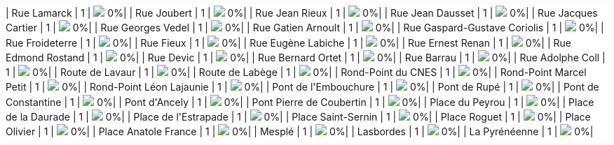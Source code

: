| Rue Lamarck | 1 | <img src="../../img/bar_0.gif" />&nbsp;0%|
| Rue Joubert | 1 | <img src="../../img/bar_0.gif" />&nbsp;0%|
| Rue Jean Rieux | 1 | <img src="../../img/bar_0.gif" />&nbsp;0%|
| Rue Jean Dausset | 1 | <img src="../../img/bar_0.gif" />&nbsp;0%|
| Rue Jacques Cartier | 1 | <img src="../../img/bar_0.gif" />&nbsp;0%|
| Rue Georges Vedel | 1 | <img src="../../img/bar_0.gif" />&nbsp;0%|
| Rue Gatien Arnoult | 1 | <img src="../../img/bar_0.gif" />&nbsp;0%|
| Rue Gaspard-Gustave Coriolis | 1 | <img src="../../img/bar_0.gif" />&nbsp;0%|
| Rue Froideterre | 1 | <img src="../../img/bar_0.gif" />&nbsp;0%|
| Rue Fieux | 1 | <img src="../../img/bar_0.gif" />&nbsp;0%|
| Rue Eugène Labiche | 1 | <img src="../../img/bar_0.gif" />&nbsp;0%|
| Rue Ernest Renan | 1 | <img src="../../img/bar_0.gif" />&nbsp;0%|
| Rue Edmond Rostand | 1 | <img src="../../img/bar_0.gif" />&nbsp;0%|
| Rue Devic | 1 | <img src="../../img/bar_0.gif" />&nbsp;0%|
| Rue Bernard Ortet | 1 | <img src="../../img/bar_0.gif" />&nbsp;0%|
| Rue Barrau | 1 | <img src="../../img/bar_0.gif" />&nbsp;0%|
| Rue Adolphe Coll | 1 | <img src="../../img/bar_0.gif" />&nbsp;0%|
| Route de Lavaur | 1 | <img src="../../img/bar_0.gif" />&nbsp;0%|
| Route de Labège | 1 | <img src="../../img/bar_0.gif" />&nbsp;0%|
| Rond-Point du CNES | 1 | <img src="../../img/bar_0.gif" />&nbsp;0%|
| Rond-Point Marcel Petit | 1 | <img src="../../img/bar_0.gif" />&nbsp;0%|
| Rond-Point Léon Lajaunie | 1 | <img src="../../img/bar_0.gif" />&nbsp;0%|
| Pont de l'Embouchure | 1 | <img src="../../img/bar_0.gif" />&nbsp;0%|
| Pont de Rupé | 1 | <img src="../../img/bar_0.gif" />&nbsp;0%|
| Pont de Constantine | 1 | <img src="../../img/bar_0.gif" />&nbsp;0%|
| Pont d'Ancely | 1 | <img src="../../img/bar_0.gif" />&nbsp;0%|
| Pont Pierre de Coubertin | 1 | <img src="../../img/bar_0.gif" />&nbsp;0%|
| Place du Peyrou | 1 | <img src="../../img/bar_0.gif" />&nbsp;0%|
| Place de la Daurade | 1 | <img src="../../img/bar_0.gif" />&nbsp;0%|
| Place de l'Estrapade | 1 | <img src="../../img/bar_0.gif" />&nbsp;0%|
| Place Saint-Sernin | 1 | <img src="../../img/bar_0.gif" />&nbsp;0%|
| Place Roguet | 1 | <img src="../../img/bar_0.gif" />&nbsp;0%|
| Place Olivier | 1 | <img src="../../img/bar_0.gif" />&nbsp;0%|
| Place Anatole France | 1 | <img src="../../img/bar_0.gif" />&nbsp;0%|
| Mesplé | 1 | <img src="../../img/bar_0.gif" />&nbsp;0%|
| Lasbordes | 1 | <img src="../../img/bar_0.gif" />&nbsp;0%|
| La Pyrénéenne | 1 | <img src="../../img/bar_0.gif" />&nbsp;0%|